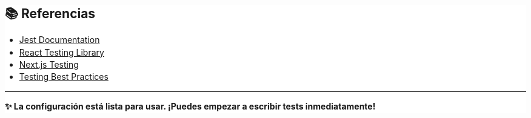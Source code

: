 ## 📚 Referencias

- [Jest Documentation](https://jestjs.io/docs/getting-started)
- [React Testing Library](https://testing-library.com/docs/react-testing-library/intro/)
- [Next.js Testing](https://nextjs.org/docs/testing)
- [Testing Best Practices](https://kentcdodds.com/blog/common-mistakes-with-react-testing-library)

---

**✨ La configuración está lista para usar. ¡Puedes empezar a escribir tests inmediatamente!** 
